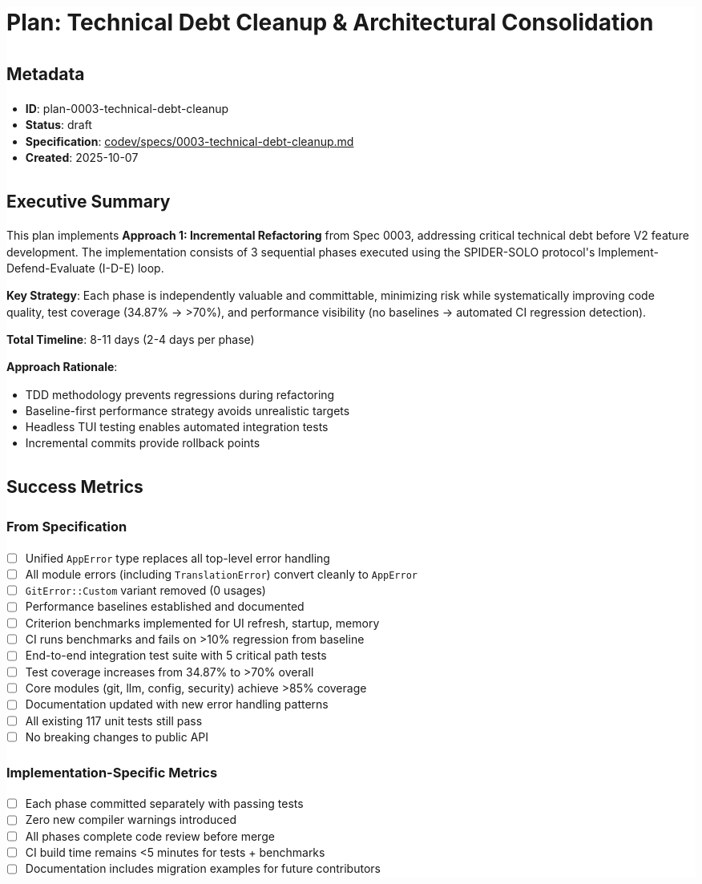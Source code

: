 # Plan: Technical Debt Cleanup & Architectural Consolidation

## Metadata
- **ID**: plan-0003-technical-debt-cleanup
- **Status**: draft
- **Specification**: [codev/specs/0003-technical-debt-cleanup.md](../specs/0003-technical-debt-cleanup.md)
- **Created**: 2025-10-07

## Executive Summary

This plan implements **Approach 1: Incremental Refactoring** from Spec 0003, addressing critical technical debt before V2 feature development. The implementation consists of 3 sequential phases executed using the SPIDER-SOLO protocol's Implement-Defend-Evaluate (I-D-E) loop.

**Key Strategy**: Each phase is independently valuable and committable, minimizing risk while systematically improving code quality, test coverage (34.87% → >70%), and performance visibility (no baselines → automated CI regression detection).

**Total Timeline**: 8-11 days (2-4 days per phase)

**Approach Rationale**:
- TDD methodology prevents regressions during refactoring
- Baseline-first performance strategy avoids unrealistic targets
- Headless TUI testing enables automated integration tests
- Incremental commits provide rollback points

## Success Metrics

### From Specification
- [ ] Unified `AppError` type replaces all top-level error handling
- [ ] All module errors (including `TranslationError`) convert cleanly to `AppError`
- [ ] `GitError::Custom` variant removed (0 usages)
- [ ] Performance baselines established and documented
- [ ] Criterion benchmarks implemented for UI refresh, startup, memory
- [ ] CI runs benchmarks and fails on >10% regression from baseline
- [ ] End-to-end integration test suite with 5 critical path tests
- [ ] Test coverage increases from 34.87% to >70% overall
- [ ] Core modules (git, llm, config, security) achieve >85% coverage
- [ ] Documentation updated with new error handling patterns
- [ ] All existing 117 unit tests still pass
- [ ] No breaking changes to public API

### Implementation-Specific Metrics
- [ ] Each phase committed separately with passing tests
- [ ] Zero new compiler warnings introduced
- [ ] All phases complete code review before merge
- [ ] CI build time remains <5 minutes for tests + benchmarks
- [ ] Documentation includes migration examples for future contributors
